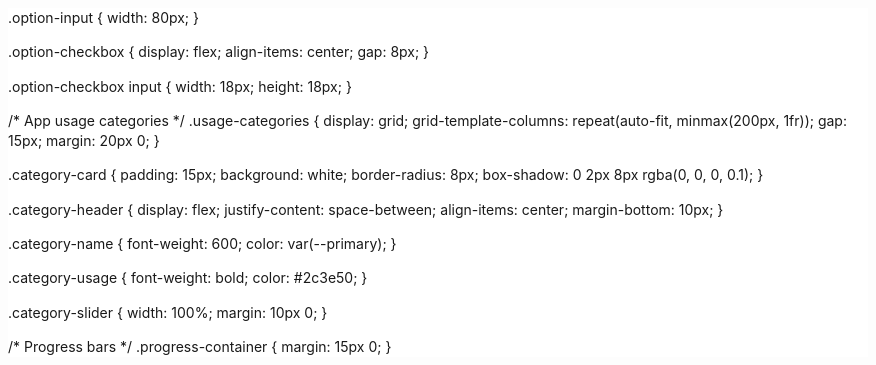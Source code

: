   .option-input {
    width: 80px;
  }

  .option-checkbox {
    display: flex;
    align-items: center;
    gap: 8px;
  }

  .option-checkbox input {
    width: 18px;
    height: 18px;
  }

  /* App usage categories */
  .usage-categories {
    display: grid;
    grid-template-columns: repeat(auto-fit, minmax(200px, 1fr));
    gap: 15px;
    margin: 20px 0;
  }

  .category-card {
    padding: 15px;
    background: white;
    border-radius: 8px;
    box-shadow: 0 2px 8px rgba(0, 0, 0, 0.1);
  }

  .category-header {
    display: flex;
    justify-content: space-between;
    align-items: center;
    margin-bottom: 10px;
  }

  .category-name {
    font-weight: 600;
    color: var(--primary);
  }

  .category-usage {
    font-weight: bold;
    color: #2c3e50;
  }

  .category-slider {
    width: 100%;
    margin: 10px 0;
  }

  /* Progress bars */
  .progress-container {
    margin: 15px 0;
  }
